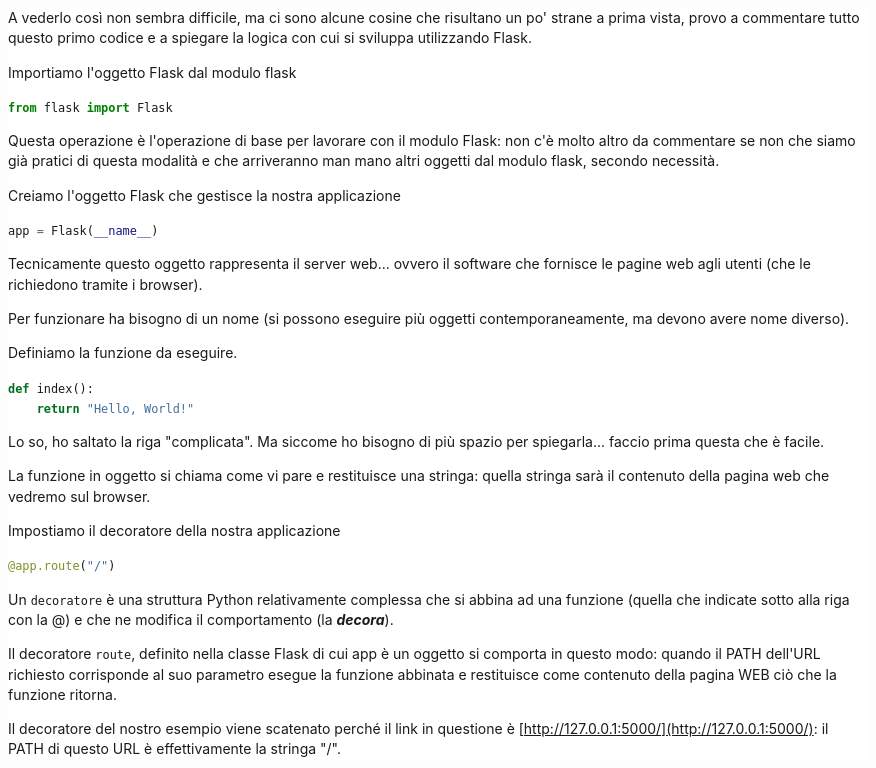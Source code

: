 A vederlo così non sembra difficile, ma ci sono alcune cosine che
risultano un po' strane a prima vista, provo a commentare tutto questo
primo codice e a spiegare la logica con cui si sviluppa utilizzando
Flask.

Importiamo l'oggetto Flask dal modulo flask

``` python
from flask import Flask
```

Questa operazione è l'operazione di base per lavorare con il modulo
Flask: non c'è molto altro da commentare se non che siamo già pratici di
questa modalità e che arriveranno man mano altri oggetti dal modulo
flask, secondo necessità.

Creiamo l'oggetto Flask che gestisce la nostra applicazione

``` python
app = Flask(__name__)
```

Tecnicamente questo oggetto rappresenta il server web... ovvero il
software che fornisce le pagine web agli utenti (che le richiedono
tramite i browser).

Per funzionare ha bisogno di un nome (si possono eseguire più oggetti
contemporaneamente, ma devono avere nome diverso).

Definiamo la funzione da eseguire.

```python
def index():
    return "Hello, World!"
```

Lo so, ho saltato la riga "complicata". Ma siccome ho bisogno di più
spazio per spiegarla... faccio prima questa che è facile.

La funzione in oggetto si chiama come vi pare e restituisce una stringa:
quella stringa sarà il contenuto della pagina web che vedremo sul
browser.

Impostiamo il decoratore della nostra applicazione

``` python
@app.route("/")
```

Un `decoratore` è una struttura Python relativamente complessa che si abbina ad una funzione 
(quella che indicate sotto alla riga con la @) e che ne modifica il comportamento (la ***decora***).

Il decoratore `route`, definito nella classe Flask di cui app è un oggetto si comporta in questo modo: 
quando il PATH dell'URL richiesto corrisponde al suo parametro esegue la funzione abbinata e restituisce
come contenuto della pagina WEB ciò che la funzione ritorna.

Il decoratore del nostro esempio viene scatenato perché il link in questione è [http://127.0.0.1:5000/](http://127.0.0.1:5000/): 
il PATH di questo URL è effettivamente la stringa "/".
